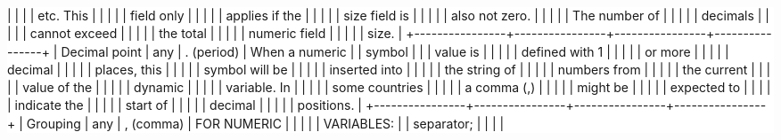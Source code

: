 |                |                |                | etc. This      |
|                |                |                | field only     |
|                |                |                | applies if the |
|                |                |                | size field is  |
|                |                |                | also not zero. |
|                |                |                | The number of  |
|                |                |                | decimals       |
|                |                |                | cannot exceed  |
|                |                |                | the total      |
|                |                |                | numeric field  |
|                |                |                | size.          |
+----------------+----------------+----------------+----------------+
| Decimal point  | any            | . (period)     | When a numeric |
| symbol         |                |                | value is       |
|                |                |                | defined with 1 |
|                |                |                | or more        |
|                |                |                | decimal        |
|                |                |                | places, this   |
|                |                |                | symbol will be |
|                |                |                | inserted into  |
|                |                |                | the string of  |
|                |                |                | numbers from   |
|                |                |                | the current    |
|                |                |                | value of the   |
|                |                |                | dynamic        |
|                |                |                | variable. In   |
|                |                |                | some countries |
|                |                |                | a comma (,)    |
|                |                |                | might be       |
|                |                |                | expected to    |
|                |                |                | indicate the   |
|                |                |                | start of       |
|                |                |                | decimal        |
|                |                |                | positions.     |
+----------------+----------------+----------------+----------------+
| Grouping       | any            | , (comma)      | FOR NUMERIC    |
|                |                |                | VARIABLES:     |
| separator;     |                |                |                |